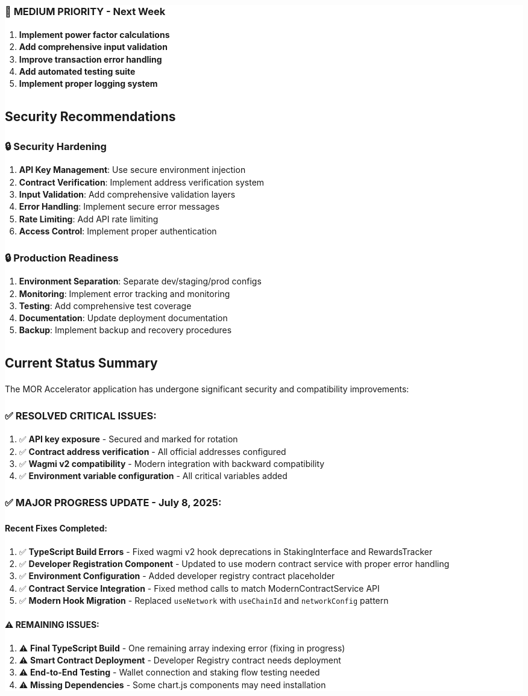 ### 🔧 **MEDIUM PRIORITY - Next Week**
1. **Implement power factor calculations**
2. **Add comprehensive input validation**
3. **Improve transaction error handling**
4. **Add automated testing suite**
5. **Implement proper logging system**

## Security Recommendations

### 🔒 **Security Hardening**
1. **API Key Management**: Use secure environment injection
2. **Contract Verification**: Implement address verification system
3. **Input Validation**: Add comprehensive validation layers
4. **Error Handling**: Implement secure error messages
5. **Rate Limiting**: Add API rate limiting
6. **Access Control**: Implement proper authentication

### 🔒 **Production Readiness**
1. **Environment Separation**: Separate dev/staging/prod configs
2. **Monitoring**: Implement error tracking and monitoring
3. **Testing**: Add comprehensive test coverage
4. **Documentation**: Update deployment documentation
5. **Backup**: Implement backup and recovery procedures

## Current Status Summary

The MOR Accelerator application has undergone significant security and compatibility improvements:

### ✅ **RESOLVED CRITICAL ISSUES**:
1. ✅ **API key exposure** - Secured and marked for rotation
2. ✅ **Contract address verification** - All official addresses configured
3. ✅ **Wagmi v2 compatibility** - Modern integration with backward compatibility
4. ✅ **Environment variable configuration** - All critical variables added

### ✅ **MAJOR PROGRESS UPDATE - July 8, 2025**:

#### **Recent Fixes Completed:**
1. ✅ **TypeScript Build Errors** - Fixed wagmi v2 hook deprecations in StakingInterface and RewardsTracker
2. ✅ **Developer Registration Component** - Updated to use modern contract service with proper error handling
3. ✅ **Environment Configuration** - Added developer registry contract placeholder
4. ✅ **Contract Service Integration** - Fixed method calls to match ModernContractService API
5. ✅ **Modern Hook Migration** - Replaced `useNetwork` with `useChainId` and `networkConfig` pattern

#### **⚠️ REMAINING ISSUES**:
1. ⚠️ **Final TypeScript Build** - One remaining array indexing error (fixing in progress)
2. ⚠️ **Smart Contract Deployment** - Developer Registry contract needs deployment
3. ⚠️ **End-to-End Testing** - Wallet connection and staking flow testing needed
4. ⚠️ **Missing Dependencies** - Some chart.js components may need installation
